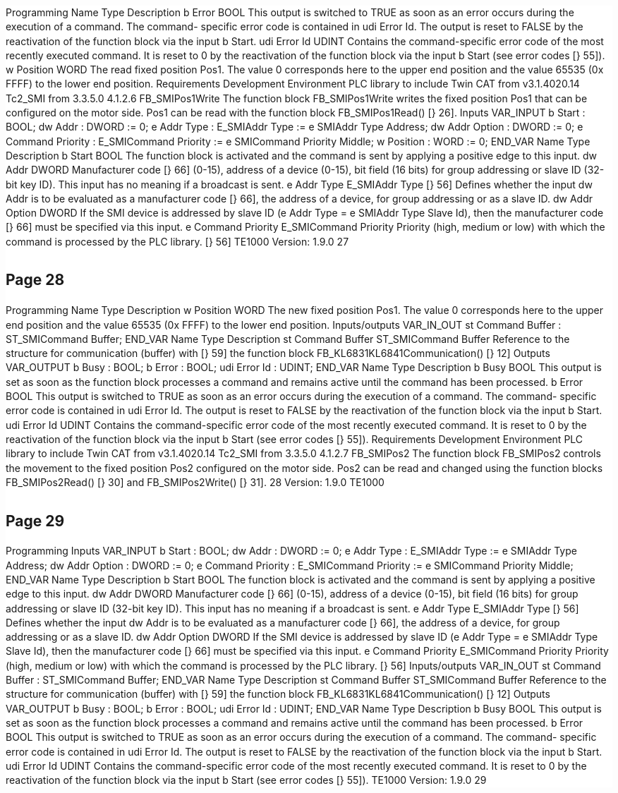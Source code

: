 Programming Name Type Description b Error BOOL This output is switched to TRUE as soon as an error occurs during the execution of a command. The command- specific error code is contained in udi Error Id. The output is reset to FALSE by the reactivation of the function block via the input b Start. udi Error Id UDINT Contains the command-specific error code of the most recently executed command. It is reset to 0 by the reactivation of the function block via the input b Start (see error codes [} 55]). w Position WORD The read fixed position Pos1. The value 0 corresponds here to the upper end position and the value 65535 (0x FFFF) to the lower end position. Requirements Development Environment PLC library to include Twin CAT from v3.1.4020.14 Tc2_SMI from 3.3.5.0 4.1.2.6 FB_SMIPos1Write The function block FB_SMIPos1Write writes the fixed position Pos1 that can be configured on the motor side. Pos1 can be read with the function block FB_SMIPos1Read() [} 26]. Inputs VAR_INPUT b Start : BOOL; dw Addr : DWORD := 0; e Addr Type : E_SMIAddr Type := e SMIAddr Type Address; dw Addr Option : DWORD := 0; e Command Priority : E_SMICommand Priority := e SMICommand Priority Middle; w Position : WORD := 0; END_VAR Name Type Description b Start BOOL The function block is activated and the command is sent by applying a positive edge to this input. dw Addr DWORD Manufacturer code [} 66] (0-15), address of a device (0-15), bit field (16 bits) for group addressing or slave ID (32-bit key ID). This input has no meaning if a broadcast is sent. e Addr Type E_SMIAddr Type [} 56] Defines whether the input dw Addr is to be evaluated as a manufacturer code [} 66], the address of a device, for group addressing or as a slave ID. dw Addr Option DWORD If the SMI device is addressed by slave ID (e Addr Type = e SMIAddr Type Slave Id), then the manufacturer code [} 66] must be specified via this input. e Command Priority E_SMICommand Priority Priority (high, medium or low) with which the command is processed by the PLC library. [} 56] TE1000 Version: 1.9.0 27
## Page 28

Programming Name Type Description w Position WORD The new fixed position Pos1. The value 0 corresponds here to the upper end position and the value 65535 (0x FFFF) to the lower end position. Inputs/outputs VAR_IN_OUT st Command Buffer : ST_SMICommand Buffer; END_VAR Name Type Description st Command Buffer ST_SMICommand Buffer Reference to the structure for communication (buffer) with [} 59] the function block FB_KL6831KL6841Communication() [} 12] Outputs VAR_OUTPUT b Busy : BOOL; b Error : BOOL; udi Error Id : UDINT; END_VAR Name Type Description b Busy BOOL This output is set as soon as the function block processes a command and remains active until the command has been processed. b Error BOOL This output is switched to TRUE as soon as an error occurs during the execution of a command. The command- specific error code is contained in udi Error Id. The output is reset to FALSE by the reactivation of the function block via the input b Start. udi Error Id UDINT Contains the command-specific error code of the most recently executed command. It is reset to 0 by the reactivation of the function block via the input b Start (see error codes [} 55]). Requirements Development Environment PLC library to include Twin CAT from v3.1.4020.14 Tc2_SMI from 3.3.5.0 4.1.2.7 FB_SMIPos2 The function block FB_SMIPos2 controls the movement to the fixed position Pos2 configured on the motor side. Pos2 can be read and changed using the function blocks FB_SMIPos2Read() [} 30] and FB_SMIPos2Write() [} 31]. 28 Version: 1.9.0 TE1000
## Page 29

Programming Inputs VAR_INPUT b Start : BOOL; dw Addr : DWORD := 0; e Addr Type : E_SMIAddr Type := e SMIAddr Type Address; dw Addr Option : DWORD := 0; e Command Priority : E_SMICommand Priority := e SMICommand Priority Middle; END_VAR Name Type Description b Start BOOL The function block is activated and the command is sent by applying a positive edge to this input. dw Addr DWORD Manufacturer code [} 66] (0-15), address of a device (0-15), bit field (16 bits) for group addressing or slave ID (32-bit key ID). This input has no meaning if a broadcast is sent. e Addr Type E_SMIAddr Type [} 56] Defines whether the input dw Addr is to be evaluated as a manufacturer code [} 66], the address of a device, for group addressing or as a slave ID. dw Addr Option DWORD If the SMI device is addressed by slave ID (e Addr Type = e SMIAddr Type Slave Id), then the manufacturer code [} 66] must be specified via this input. e Command Priority E_SMICommand Priority Priority (high, medium or low) with which the command is processed by the PLC library. [} 56] Inputs/outputs VAR_IN_OUT st Command Buffer : ST_SMICommand Buffer; END_VAR Name Type Description st Command Buffer ST_SMICommand Buffer Reference to the structure for communication (buffer) with [} 59] the function block FB_KL6831KL6841Communication() [} 12] Outputs VAR_OUTPUT b Busy : BOOL; b Error : BOOL; udi Error Id : UDINT; END_VAR Name Type Description b Busy BOOL This output is set as soon as the function block processes a command and remains active until the command has been processed. b Error BOOL This output is switched to TRUE as soon as an error occurs during the execution of a command. The command- specific error code is contained in udi Error Id. The output is reset to FALSE by the reactivation of the function block via the input b Start. udi Error Id UDINT Contains the command-specific error code of the most recently executed command. It is reset to 0 by the reactivation of the function block via the input b Start (see error codes [} 55]). TE1000 Version: 1.9.0 29